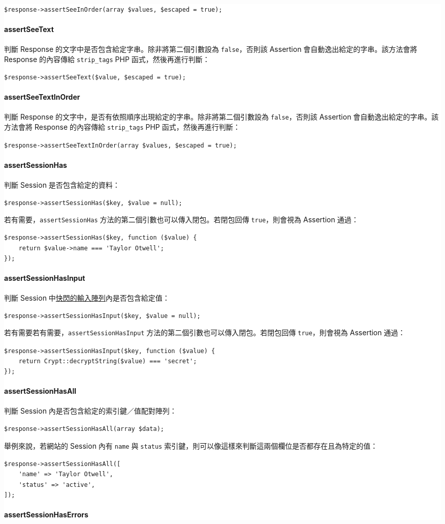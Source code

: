     $response->assertSeeInOrder(array $values, $escaped = true);
<a name="assert-see-text"></a>

#### assertSeeText

判斷 Response 的文字中是否包含給定字串。除非將第二個引數設為 `false`，否則該 Assertion 會自動逸出給定的字串。該方法會將 Response 的內容傳給 `strip_tags` PHP 函式，然後再進行判斷：

    $response->assertSeeText($value, $escaped = true);
<a name="assert-see-text-in-order"></a>

#### assertSeeTextInOrder

判斷 Response 的文字中，是否有依照順序出現給定的字串。除非將第二個引數設為 `false`，否則該 Assertion 會自動逸出給定的字串。該方法會將 Response 的內容傳給 `strip_tags` PHP 函式，然後再進行判斷：

    $response->assertSeeTextInOrder(array $values, $escaped = true);
<a name="assert-session-has"></a>

#### assertSessionHas

判斷 Session 是否包含給定的資料：

    $response->assertSessionHas($key, $value = null);
若有需要，`assertSessionHas` 方法的第二個引數也可以傳入閉包。若閉包回傳 `true`，則會視為 Assertion 通過：

    $response->assertSessionHas($key, function ($value) {
        return $value->name === 'Taylor Otwell';
    });
<a name="assert-session-has-input"></a>

#### assertSessionHasInput

判斷 Session 中[快閃的輸入陣列](/docs/{{version}}/responses#redirecting-with-flashed-session-data)內是否包含給定值：

    $response->assertSessionHasInput($key, $value = null);
若有需要若有需要，`assertSessionHasInput` 方法的第二個引數也可以傳入閉包。若閉包回傳 `true`，則會視為 Assertion 通過：

    $response->assertSessionHasInput($key, function ($value) {
        return Crypt::decryptString($value) === 'secret';
    });
<a name="assert-session-has-all"></a>

#### assertSessionHasAll

判斷 Session 內是否包含給定的索引鍵／值配對陣列：

    $response->assertSessionHasAll(array $data);
舉例來說，若網站的 Session 內有 `name` 與 `status` 索引鍵，則可以像這樣來判斷這兩個欄位是否都存在且為特定的值：

    $response->assertSessionHasAll([
        'name' => 'Taylor Otwell',
        'status' => 'active',
    ]);
<a name="assert-session-has-errors"></a>

#### assertSessionHasErrors
